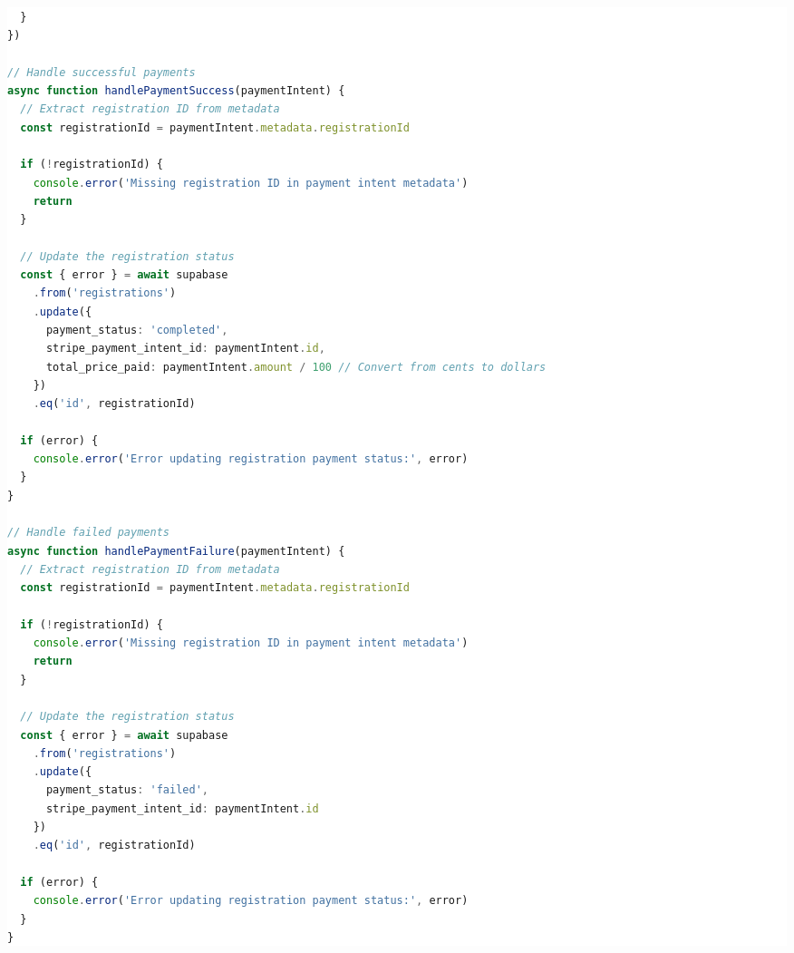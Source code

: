    ```typescript
     }
   })

   // Handle successful payments
   async function handlePaymentSuccess(paymentIntent) {
     // Extract registration ID from metadata
     const registrationId = paymentIntent.metadata.registrationId
     
     if (!registrationId) {
       console.error('Missing registration ID in payment intent metadata')
       return
     }
     
     // Update the registration status
     const { error } = await supabase
       .from('registrations')
       .update({
         payment_status: 'completed',
         stripe_payment_intent_id: paymentIntent.id,
         total_price_paid: paymentIntent.amount / 100 // Convert from cents to dollars
       })
       .eq('id', registrationId)
     
     if (error) {
       console.error('Error updating registration payment status:', error)
     }
   }

   // Handle failed payments
   async function handlePaymentFailure(paymentIntent) {
     // Extract registration ID from metadata
     const registrationId = paymentIntent.metadata.registrationId
     
     if (!registrationId) {
       console.error('Missing registration ID in payment intent metadata')
       return
     }
     
     // Update the registration status
     const { error } = await supabase
       .from('registrations')
       .update({
         payment_status: 'failed',
         stripe_payment_intent_id: paymentIntent.id
       })
       .eq('id', registrationId)
     
     if (error) {
       console.error('Error updating registration payment status:', error)
     }
   }
   ```
